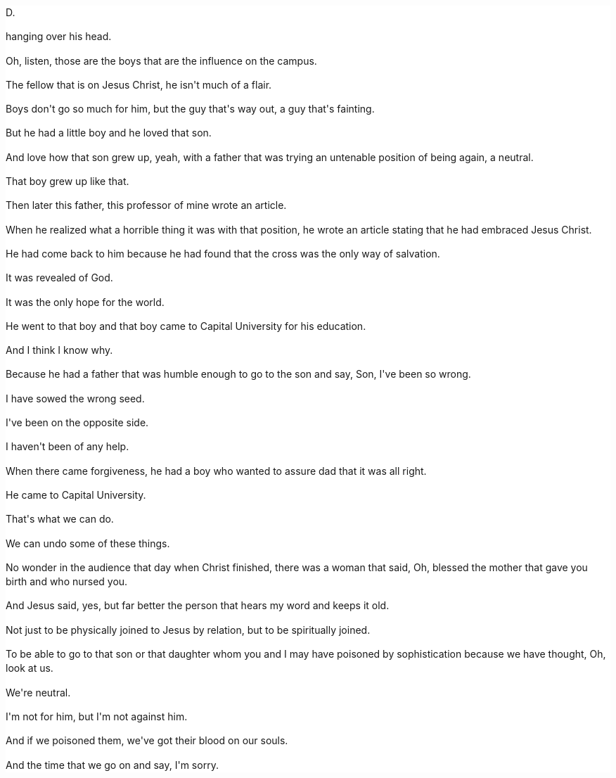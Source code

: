D.

hanging over his head.

Oh, listen, those are the boys that are the influence on the campus.

The fellow that is on Jesus Christ, he isn't much of a flair.

Boys don't go so much for him, but the guy that's way out, a guy that's fainting.

But he had a little boy and he loved that son.

And love how that son grew up, yeah, with a father that was trying an untenable position of being again, a neutral.

That boy grew up like that.

Then later this father, this professor of mine wrote an article.

When he realized what a horrible thing it was with that position, he wrote an article stating that he had embraced Jesus Christ.

He had come back to him because he had found that the cross was the only way of salvation.

It was revealed of God.

It was the only hope for the world.

He went to that boy and that boy came to Capital University for his education.

And I think I know why.

Because he had a father that was humble enough to go to the son and say, Son, I've been so wrong.

I have sowed the wrong seed.

I've been on the opposite side.

I haven't been of any help.

When there came forgiveness, he had a boy who wanted to assure dad that it was all right.

He came to Capital University.

That's what we can do.

We can undo some of these things.

No wonder in the audience that day when Christ finished, there was a woman that said, Oh, blessed the mother that gave you birth and who nursed you.

And Jesus said, yes, but far better the person that hears my word and keeps it old.

Not just to be physically joined to Jesus by relation, but to be spiritually joined.

To be able to go to that son or that daughter whom you and I may have poisoned by sophistication because we have thought, Oh, look at us.

We're neutral.

I'm not for him, but I'm not against him.

And if we poisoned them, we've got their blood on our souls.

And the time that we go on and say, I'm sorry.
